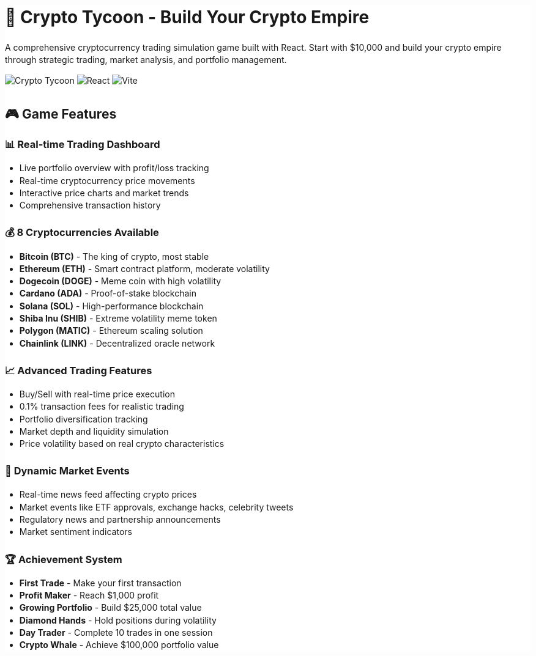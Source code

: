 # 🚀 Crypto Tycoon - Build Your Crypto Empire

A comprehensive cryptocurrency trading simulation game built with React. Start with $10,000 and build your crypto empire through strategic trading, market analysis, and portfolio management.

![Crypto Tycoon](https://img.shields.io/badge/Game-Crypto%20Tycoon-blue?style=for-the-badge&logo=bitcoin)
![React](https://img.shields.io/badge/React-18.2.0-61DAFB?style=for-the-badge&logo=react)
![Vite](https://img.shields.io/badge/Vite-6.3.6-646CFF?style=for-the-badge&logo=vite)

## 🎮 Game Features

### 📊 **Real-time Trading Dashboard**
- Live portfolio overview with profit/loss tracking
- Real-time cryptocurrency price movements
- Interactive price charts and market trends
- Comprehensive transaction history

### 💰 **8 Cryptocurrencies Available**
- **Bitcoin (BTC)** - The king of crypto, most stable
- **Ethereum (ETH)** - Smart contract platform, moderate volatility
- **Dogecoin (DOGE)** - Meme coin with high volatility
- **Cardano (ADA)** - Proof-of-stake blockchain
- **Solana (SOL)** - High-performance blockchain
- **Shiba Inu (SHIB)** - Extreme volatility meme token
- **Polygon (MATIC)** - Ethereum scaling solution
- **Chainlink (LINK)** - Decentralized oracle network

### 📈 **Advanced Trading Features**
- Buy/Sell with real-time price execution
- 0.1% transaction fees for realistic trading
- Portfolio diversification tracking
- Market depth and liquidity simulation
- Price volatility based on real crypto characteristics

### 📰 **Dynamic Market Events**
- Real-time news feed affecting crypto prices
- Market events like ETF approvals, exchange hacks, celebrity tweets
- Regulatory news and partnership announcements
- Market sentiment indicators

### 🏆 **Achievement System**
- **First Trade** - Make your first transaction
- **Profit Maker** - Reach $1,000 profit
- **Growing Portfolio** - Build $25,000 total value
- **Diamond Hands** - Hold positions during volatility
- **Day Trader** - Complete 10 trades in one session
- **Crypto Whale** - Achieve $100,000 portfolio value
